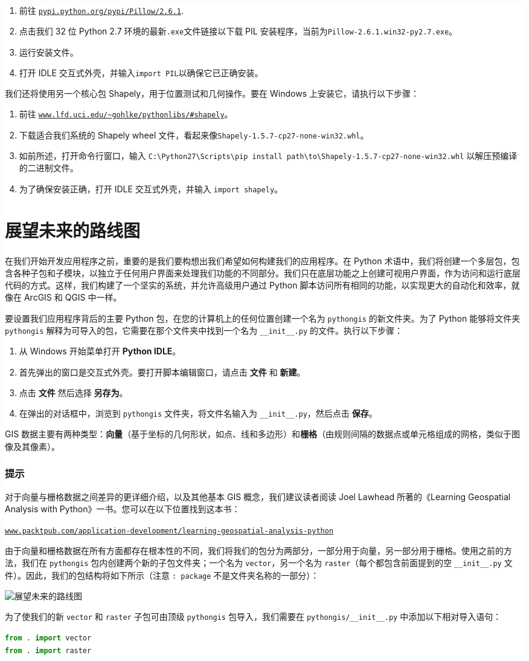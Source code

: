 1.  前往 [`pypi.python.org/pypi/Pillow/2.6.1`](https://pypi.python.org/pypi/Pillow/2.6.1).

1.  点击我们 32 位 Python 2.7 环境的最新`.exe`文件链接以下载 PIL 安装程序，当前为`Pillow-2.6.1.win32-py2.7.exe`。

1.  运行安装文件。

1.  打开 IDLE 交互式外壳，并输入`import PIL`以确保它已正确安装。

我们还将使用另一个核心包 Shapely，用于位置测试和几何操作。要在 Windows 上安装它，请执行以下步骤：

1.  前往 [`www.lfd.uci.edu/~gohlke/pythonlibs/#shapely`](http://www.lfd.uci.edu/~gohlke/pythonlibs/#shapely)。

1.  下载适合我们系统的 Shapely wheel 文件，看起来像`Shapely-1.5.7-cp27-none-win32.whl`。

1.  如前所述，打开命令行窗口，输入 `C:\Python27\Scripts\pip install path\to\Shapely‑1.5.7‑cp27‑none‑win32.whl` 以解压预编译的二进制文件。

1.  为了确保安装正确，打开 IDLE 交互式外壳，并输入 `import shapely`。

# 展望未来的路线图

在我们开始开发应用程序之前，重要的是我们要构想出我们希望如何构建我们的应用程序。在 Python 术语中，我们将创建一个多层包，包含各种子包和子模块，以独立于任何用户界面来处理我们功能的不同部分。我们只在底层功能之上创建可视用户界面，作为访问和运行底层代码的方式。这样，我们构建了一个坚实的系统，并允许高级用户通过 Python 脚本访问所有相同的功能，以实现更大的自动化和效率，就像在 ArcGIS 和 QGIS 中一样。

要设置我们应用程序背后的主要 Python 包，在您的计算机上的任何位置创建一个名为 `pythongis` 的新文件夹。为了 Python 能够将文件夹 `pythongis` 解释为可导入的包，它需要在那个文件夹中找到一个名为 `__init__.py` 的文件。执行以下步骤：

1.  从 Windows 开始菜单打开 **Python IDLE**。

1.  首先弹出的窗口是交互式外壳。要打开脚本编辑窗口，请点击 **文件** 和 **新建**。

1.  点击 **文件** 然后选择 **另存为**。

1.  在弹出的对话框中，浏览到 `pythongis` 文件夹，将文件名输入为 `__init__.py`，然后点击 **保存**。

GIS 数据主要有两种类型：**向量**（基于坐标的几何形状，如点、线和多边形）和**栅格**（由规则间隔的数据点或单元格组成的网格，类似于图像及其像素）。

### 提示

对于向量与栅格数据之间差异的更详细介绍，以及其他基本 GIS 概念，我们建议读者阅读 Joel Lawhead 所著的《Learning Geospatial Analysis with Python》一书。您可以在以下位置找到这本书：

[`www.packtpub.com/application-development/learning-geospatial-analysis-python`](https://www.packtpub.com/application-development/learning-geospatial-analysis-python)

由于向量和栅格数据在所有方面都存在根本性的不同，我们将我们的包分为两部分，一部分用于向量，另一部分用于栅格。使用之前的方法，我们在 `pythongis` 包内创建两个新的子包文件夹；一个名为 `vector`，另一个名为 `raster`（每个都包含前面提到的空 `__init__.py` 文件）。因此，我们的包结构将如下所示（注意 `: package` 不是文件夹名称的一部分）：

![展望未来的路线图](img/5407OS_01_02.jpg)

为了使我们的新 `vector` 和 `raster` 子包可由顶级 `pythongis` 包导入，我们需要在 `pythongis/__init__.py` 中添加以下相对导入语句：

```py
from . import vector
from . import raster
```
